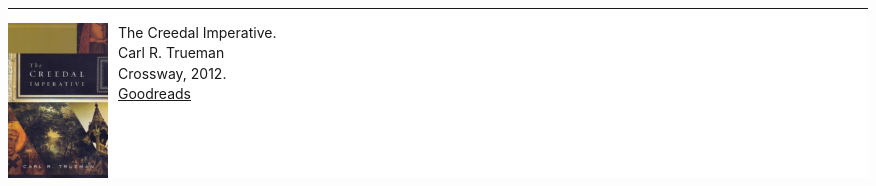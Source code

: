<p style="clear:both;">

---

<img src="images/book-creedal-imperative-trueman.jpg" align="left" width="100" style="padding-right: 10px" />The Creedal Imperative.  
Carl R. Trueman    
Crossway, 2012.  
[Goodreads](https://www.goodreads.com/book/show/14452976-the-creedal-imperative?ac=1&from_search=true&qid=GTaJVGWwOY&rank=1)

<p style="clear:both;">
